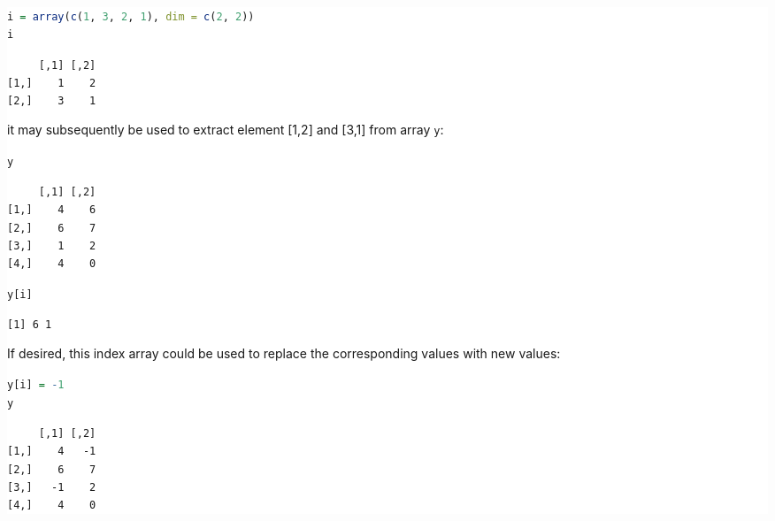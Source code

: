 

```r
i = array(c(1, 3, 2, 1), dim = c(2, 2))
i
```



```
     [,1] [,2]
[1,]    1    2
[2,]    3    1
```




it may subsequently be used to extract element [1,2] and [3,1] from array `y`:



```r
y
```



```
     [,1] [,2]
[1,]    4    6
[2,]    6    7
[3,]    1    2
[4,]    4    0
```



```r
y[i]
```



```
[1] 6 1
```




If desired, this index array could be used to replace the corresponding values with new values:



```r
y[i] = -1
y
```



```
     [,1] [,2]
[1,]    4   -1
[2,]    6    7
[3,]   -1    2
[4,]    4    0
```
